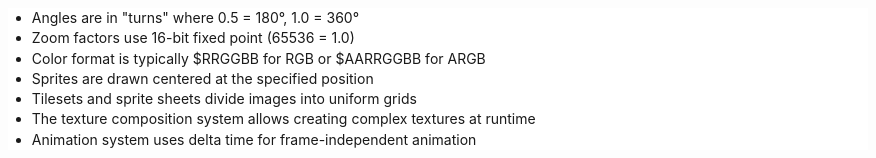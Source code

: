 - Angles are in "turns" where 0.5 = 180°, 1.0 = 360°
- Zoom factors use 16-bit fixed point (65536 = 1.0)
- Color format is typically $RRGGBB for RGB or $AARRGGBB for ARGB
- Sprites are drawn centered at the specified position
- Tilesets and sprite sheets divide images into uniform grids
- The texture composition system allows creating complex textures at runtime
- Animation system uses delta time for frame-independent animation
